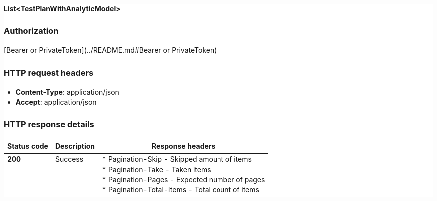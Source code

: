 [**List&lt;TestPlanWithAnalyticModel&gt;**](TestPlanWithAnalyticModel.md)

### Authorization

[Bearer or PrivateToken](../README.md#Bearer or PrivateToken)

### HTTP request headers

 - **Content-Type**: application/json
 - **Accept**: application/json

### HTTP response details
| Status code | Description | Response headers |
|-------------|-------------|------------------|
| **200** | Success |  * Pagination-Skip - Skipped amount of items <br>  * Pagination-Take - Taken items <br>  * Pagination-Pages - Expected number of pages <br>  * Pagination-Total-Items - Total count of items <br>  |

